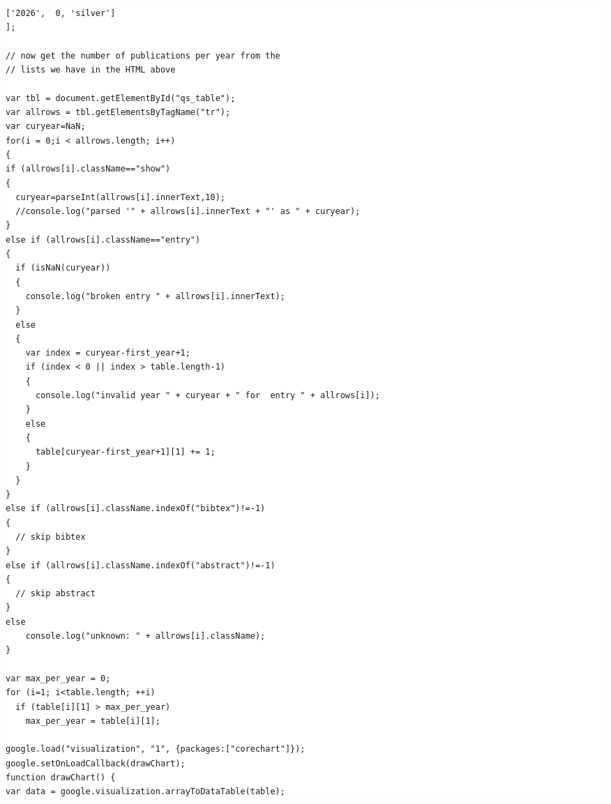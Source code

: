     ['2026',  0, 'silver']
    ];

    // now get the number of publications per year from the
    // lists we have in the HTML above

    var tbl = document.getElementById("qs_table");
    var allrows = tbl.getElementsByTagName("tr");
    var curyear=NaN;
    for(i = 0;i < allrows.length; i++)
    {
	if (allrows[i].className=="show")
	{
	  curyear=parseInt(allrows[i].innerText,10);
	  //console.log("parsed '" + allrows[i].innerText + "' as " + curyear);
	}
	else if (allrows[i].className=="entry")
	{
	  if (isNaN(curyear))
	  {
	    console.log("broken entry " + allrows[i].innerText);
	  }
	  else
	  {
	    var index = curyear-first_year+1;
	    if (index < 0 || index > table.length-1)
	    {
	      console.log("invalid year " + curyear + " for  entry " + allrows[i]);
	    }
	    else
	    {
	      table[curyear-first_year+1][1] += 1;
	    }
	  }
	}
	else if (allrows[i].className.indexOf("bibtex")!=-1)
	{
	  // skip bibtex
	}
	else if (allrows[i].className.indexOf("abstract")!=-1)
	{
	  // skip abstract
	}
	else
	    console.log("unknown: " + allrows[i].className);
    }

    var max_per_year = 0;
    for (i=1; i<table.length; ++i)
      if (table[i][1] > max_per_year)
        max_per_year = table[i][1];

    google.load("visualization", "1", {packages:["corechart"]});
    google.setOnLoadCallback(drawChart);
    function drawChart() {
    var data = google.visualization.arrayToDataTable(table);
